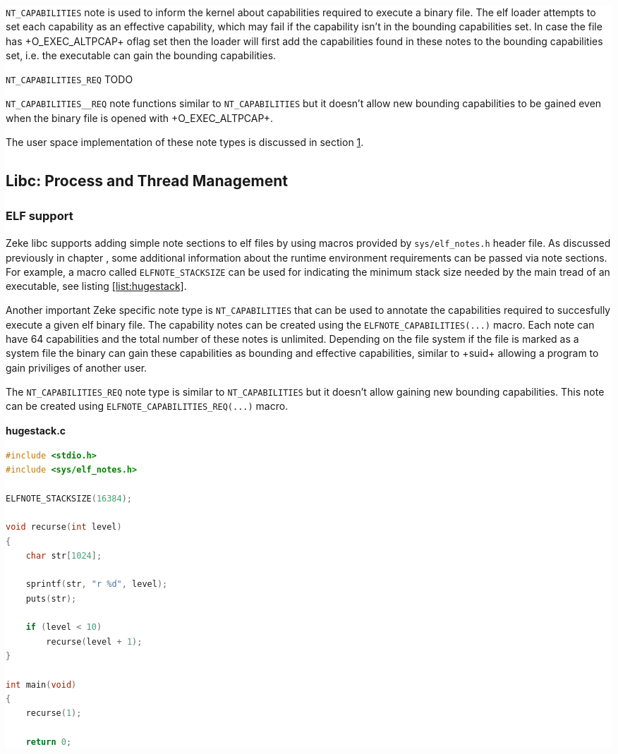 `NT_CAPABILITIES` note is used to inform the kernel about capabilities
required to execute a binary file. The elf loader attempts to set each
capability as an effective capability, which may fail if the capability
isn’t in the bounding capabilities set. In case the file has
+O_EXEC_ALTPCAP+ oflag set then the loader will first
add the capabilities found in these notes to the bounding capabilities
set, i.e. the executable can gain the bounding capabilities.

`NT_CAPABILITIES_REQ` TODO

`NT_CAPABILITIES__REQ` note functions similar to `NT_CAPABILITIES` but
it doesn’t allow new bounding capabilities to be gained even when the
binary file is opened with +O_EXEC_ALTPCAP+.

The user space implementation of these note types is discussed in
section [1](#sec:libc_elf).

Libc: Process and Thread Management
-----------------------------------

### ELF support

Zeke libc supports adding simple note sections to elf
files by using macros provided by `sys/elf_notes.h` header file. As
discussed previously in chapter [](#chap:exec), some additional
information about the runtime environment requirements can be passed via
note sections. For example, a macro called `ELFNOTE_STACKSIZE` can be
used for indicating the minimum stack size needed by the main tread of
an executable, see listing [\[list:hugestack\]](#list:hugestack).

Another important Zeke specific note type is `NT_CAPABILITIES` that can
be used to annotate the capabilities required to succesfully execute a
given elf binary file. The capability notes can be created using the
`ELFNOTE_CAPABILITIES(...)` macro. Each note can have 64 capabilities
and the total number of these notes is unlimited. Depending on the file
system if the file is marked as a system file the binary can gain these
capabilities as bounding and effective capabilities, similar to +suid+
allowing a program to gain priviliges of another user.

The `NT_CAPABILITIES_REQ` note type is similar to `NT_CAPABILITIES` but
it doesn’t allow gaining new bounding capabilities. This note can be
created using `ELFNOTE_CAPABILITIES_REQ(...)` macro.

**hugestack.c**

```c
#include <stdio.h>
#include <sys/elf_notes.h>

ELFNOTE_STACKSIZE(16384);

void recurse(int level)
{
    char str[1024];

    sprintf(str, "r %d", level);
    puts(str);

    if (level < 10)
        recurse(level + 1);
}

int main(void)
{
    recurse(1);

    return 0;
```